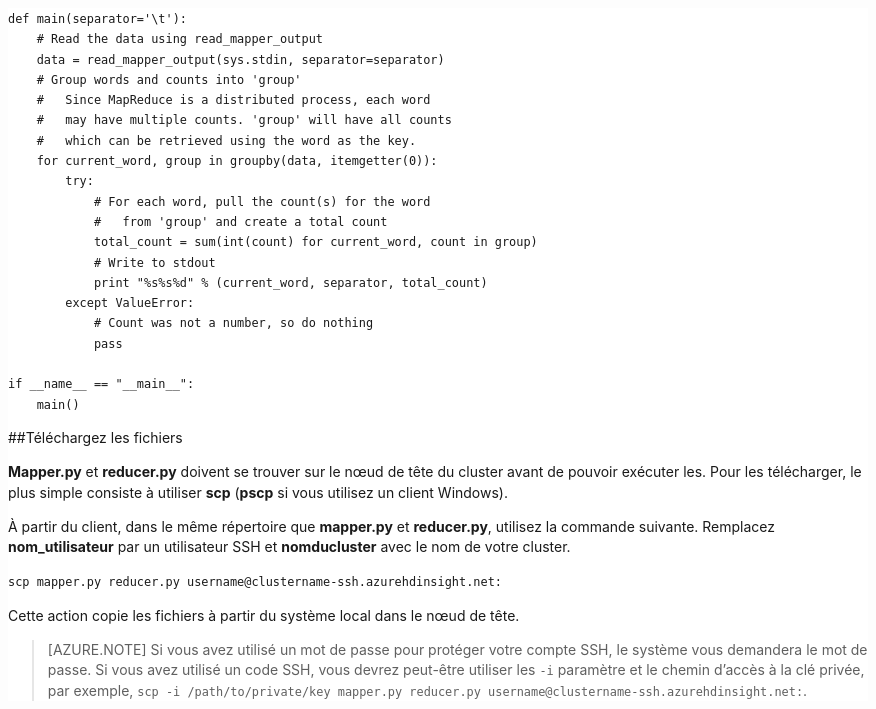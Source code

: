     def main(separator='\t'):
        # Read the data using read_mapper_output
        data = read_mapper_output(sys.stdin, separator=separator)
        # Group words and counts into 'group'
        #   Since MapReduce is a distributed process, each word
        #   may have multiple counts. 'group' will have all counts
        #   which can be retrieved using the word as the key.
        for current_word, group in groupby(data, itemgetter(0)):
            try:
                # For each word, pull the count(s) for the word
                #   from 'group' and create a total count
                total_count = sum(int(count) for current_word, count in group)
                # Write to stdout
                print "%s%s%d" % (current_word, separator, total_count)
            except ValueError:
                # Count was not a number, so do nothing
                pass

    if __name__ == "__main__":
        main()

##<a name="upload-the-files"></a>Téléchargez les fichiers

**Mapper.py** et **reducer.py** doivent se trouver sur le nœud de tête du cluster avant de pouvoir exécuter les. Pour les télécharger, le plus simple consiste à utiliser **scp** (**pscp** si vous utilisez un client Windows).

À partir du client, dans le même répertoire que **mapper.py** et **reducer.py**, utilisez la commande suivante. Remplacez **nom_utilisateur** par un utilisateur SSH et **nomducluster** avec le nom de votre cluster.

    scp mapper.py reducer.py username@clustername-ssh.azurehdinsight.net:

Cette action copie les fichiers à partir du système local dans le nœud de tête.

> [AZURE.NOTE] Si vous avez utilisé un mot de passe pour protéger votre compte SSH, le système vous demandera le mot de passe. Si vous avez utilisé un code SSH, vous devrez peut-être utiliser les `-i` paramètre et le chemin d’accès à la clé privée, par exemple, `scp -i /path/to/private/key mapper.py reducer.py username@clustername-ssh.azurehdinsight.net:`.
